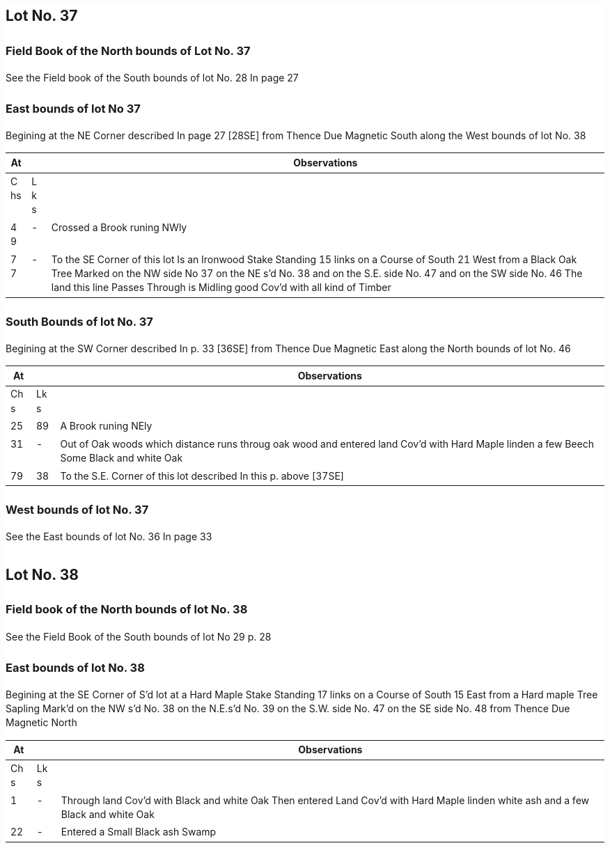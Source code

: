 ## Lot No. 37

### Field Book of the North bounds of Lot No. 37

See the Field book of the South bounds of lot No. 28 In page 27

### East bounds of lot No 37

Begining at the NE Corner described In page 27 [28SE] from Thence Due Magnetic South along the West bounds of lot No. 38

| At |    | Observations |
| -- | -- | ------------ |
| Chs | Lks | |
| 49 | - | Crossed a Brook runing NWly  |
| 77 | - | To the SE Corner of this lot Is an Ironwood Stake Standing 15 links on a Course of South 21 West from a Black Oak Tree Marked on the NW side No 37 on the NE s’d No. 38 and on the S.E. side No. 47 and on the SW side No. 46 The land this line Passes Through is Midling good Cov’d with all kind of Timber  |

### South Bounds of lot No. 37

Begining at the SW Corner described In p. 33 [36SE] from Thence Due Magnetic East along the North bounds of lot No. 46

| At |    | Observations |
| -- | -- | ------------ |
| Chs | Lks | |
| 25 | 89 | A Brook runing NEly  |
| 31 | - | Out of Oak woods which distance runs throug oak wood and entered land Cov’d with Hard Maple linden a few Beech Some Black and white Oak |
| 79 | 38 | To the S.E. Corner of this lot described In this p. above [37SE] |

### West bounds of lot No. 37

See the East bounds of lot No. 36 In page 33

## Lot No. 38

### Field book of the North bounds of lot No. 38

See the Field Book of the South bounds of lot No 29 p. 28

### East bounds of lot No. 38

Begining at the SE Corner of S’d lot at a Hard Maple Stake Standing 17 links on a Course of South 15 East from a Hard maple Tree Sapling Mark’d on the NW s’d No. 38 on the N.E.s’d No. 39 on the S.W. side No. 47 on the SE side No. 48 from Thence Due Magnetic North

| At |    | Observations |
| -- | -- | ------------ |
| Chs | Lks | |
| 1 | - | Through land Cov’d with Black and white Oak Then entered Land Cov’d with Hard Maple linden white ash and a few Black and white Oak |
| 22 | - | Entered a Small Black ash Swamp |
